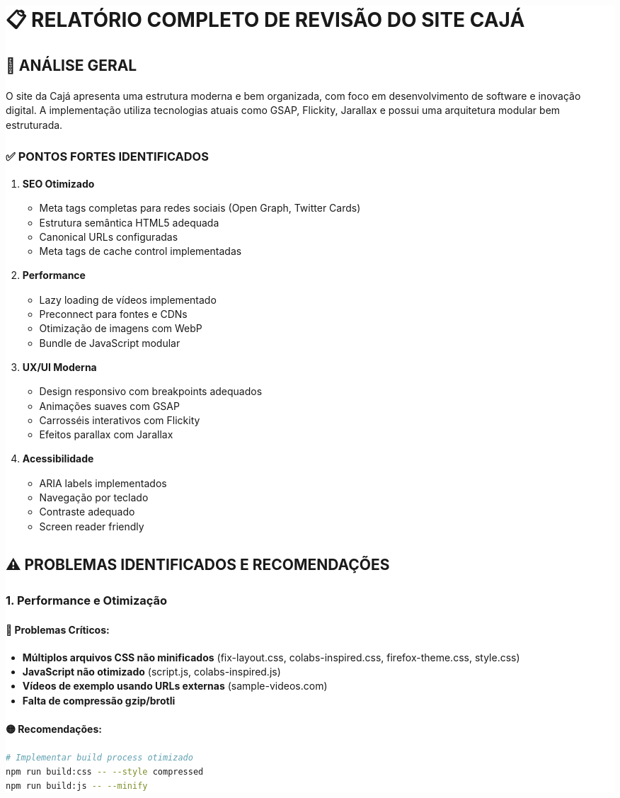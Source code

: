 # 📋 RELATÓRIO COMPLETO DE REVISÃO DO SITE CAJÁ

## 🎯 **ANÁLISE GERAL**

O site da Cajá apresenta uma estrutura moderna e bem organizada, com foco em desenvolvimento de software e inovação digital. A implementação utiliza tecnologias atuais como GSAP, Flickity, Jarallax e possui uma arquitetura modular bem estruturada.

### ✅ **PONTOS FORTES IDENTIFICADOS**

1. **SEO Otimizado**
   - Meta tags completas para redes sociais (Open Graph, Twitter Cards)
   - Estrutura semântica HTML5 adequada
   - Canonical URLs configuradas
   - Meta tags de cache control implementadas

2. **Performance**
   - Lazy loading de vídeos implementado
   - Preconnect para fontes e CDNs
   - Otimização de imagens com WebP
   - Bundle de JavaScript modular

3. **UX/UI Moderna**
   - Design responsivo com breakpoints adequados
   - Animações suaves com GSAP
   - Carrosséis interativos com Flickity
   - Efeitos parallax com Jarallax

4. **Acessibilidade**
   - ARIA labels implementados
   - Navegação por teclado
   - Contraste adequado
   - Screen reader friendly

## ⚠️ **PROBLEMAS IDENTIFICADOS E RECOMENDAÇÕES**

### 1. **Performance e Otimização**

#### 🔴 **Problemas Críticos:**

- **Múltiplos arquivos CSS não minificados** (fix-layout.css, colabs-inspired.css, firefox-theme.css, style.css)
- **JavaScript não otimizado** (script.js, colabs-inspired.js)
- **Vídeos de exemplo usando URLs externas** (sample-videos.com)
- **Falta de compressão gzip/brotli**

#### 🟡 **Recomendações:**

```bash
# Implementar build process otimizado
npm run build:css -- --style compressed
npm run build:js -- --minify
```
